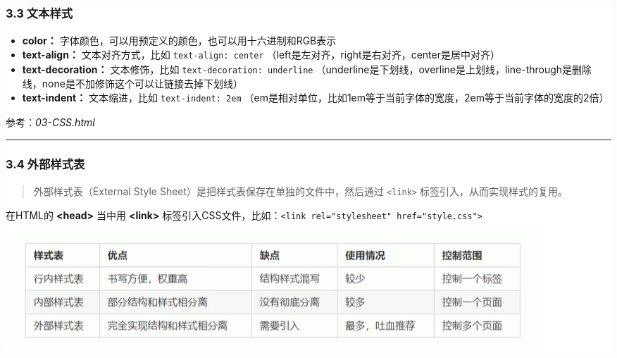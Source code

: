 
### 3.3 文本样式
- **color：** 字体颜色，可以用预定义的颜色，也可以用十六进制和RGB表示
- **text-align：** 文本对齐方式，比如 `text-align: center` （left是左对齐，right是右对齐，center是居中对齐）
- **text-decoration：** 文本修饰，比如 `text-decoration: underline` （underline是下划线，overline是上划线，line-through是删除线，none是不加修饰这个可以让链接去掉下划线）
- **text-indent：** 文本缩进，比如 `text-indent: 2em` （em是相对单位，比如1em等于当前字体的宽度，2em等于当前字体的宽度的2倍）  
  
参考：*03-CSS.html*  

--- 

### 3.4 外部样式表
> 外部样式表（External Style Sheet）是把样式表保存在单独的文件中，然后通过 `<link>` 标签引入，从而实现样式的复用。

在HTML的 **\<head>** 当中用 **\<link>** 标签引入CSS文件，比如：` <link rel="stylesheet" href="style.css"> `  

![alt text](image-6.png)
